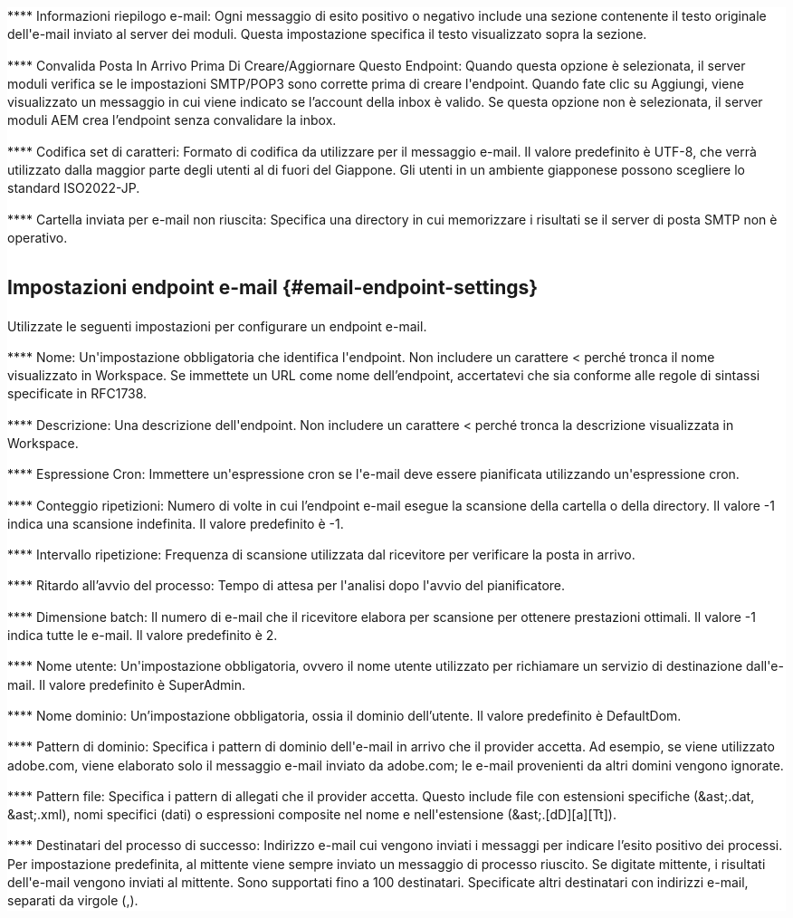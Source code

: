 **** Informazioni riepilogo e-mail: Ogni messaggio di esito positivo o negativo include una sezione contenente il testo originale dell&#39;e-mail inviato al server dei moduli. Questa impostazione specifica il testo visualizzato sopra la sezione.

**** Convalida Posta In Arrivo Prima Di Creare/Aggiornare Questo Endpoint: Quando questa opzione è selezionata, il server moduli verifica se le impostazioni SMTP/POP3 sono corrette prima di creare l&#39;endpoint. Quando fate clic su Aggiungi, viene visualizzato un messaggio in cui viene indicato se l’account della inbox è valido. Se questa opzione non è selezionata, il server moduli AEM crea l’endpoint senza convalidare la inbox.

**** Codifica set di caratteri: Formato di codifica da utilizzare per il messaggio e-mail. Il valore predefinito è UTF-8, che verrà utilizzato dalla maggior parte degli utenti al di fuori del Giappone. Gli utenti in un ambiente giapponese possono scegliere lo standard ISO2022-JP.

**** Cartella inviata per e-mail non riuscita: Specifica una directory in cui memorizzare i risultati se il server di posta SMTP non è operativo.

## Impostazioni endpoint e-mail {#email-endpoint-settings}

Utilizzate le seguenti impostazioni per configurare un endpoint e-mail.

**** Nome: Un&#39;impostazione obbligatoria che identifica l&#39;endpoint. Non includere un carattere &lt; perché tronca il nome visualizzato in Workspace. Se immettete un URL come nome dell’endpoint, accertatevi che sia conforme alle regole di sintassi specificate in RFC1738.

**** Descrizione: Una descrizione dell&#39;endpoint. Non includere un carattere &lt; perché tronca la descrizione visualizzata in Workspace.

**** Espressione Cron: Immettere un&#39;espressione cron se l&#39;e-mail deve essere pianificata utilizzando un&#39;espressione cron.

**** Conteggio ripetizioni: Numero di volte in cui l’endpoint e-mail esegue la scansione della cartella o della directory. Il valore -1 indica una scansione indefinita. Il valore predefinito è -1.

**** Intervallo ripetizione: Frequenza di scansione utilizzata dal ricevitore per verificare la posta in arrivo.

**** Ritardo all’avvio del processo: Tempo di attesa per l&#39;analisi dopo l&#39;avvio del pianificatore.

**** Dimensione batch: Il numero di e-mail che il ricevitore elabora per scansione per ottenere prestazioni ottimali. Il valore -1 indica tutte le e-mail. Il valore predefinito è 2.

**** Nome utente: Un&#39;impostazione obbligatoria, ovvero il nome utente utilizzato per richiamare un servizio di destinazione dall&#39;e-mail. Il valore predefinito è SuperAdmin.

**** Nome dominio: Un’impostazione obbligatoria, ossia il dominio dell’utente. Il valore predefinito è DefaultDom.

**** Pattern di dominio: Specifica i pattern di dominio dell&#39;e-mail in arrivo che il provider accetta. Ad esempio, se viene utilizzato adobe.com, viene elaborato solo il messaggio e-mail inviato da adobe.com; le e-mail provenienti da altri domini vengono ignorate.

**** Pattern file: Specifica i pattern di allegati che il provider accetta. Questo include file con estensioni specifiche (&amp;ast;.dat, &amp;ast;.xml), nomi specifici (dati) o espressioni composite nel nome e nell&#39;estensione (&amp;ast;.[dD][a][Tt]).

**** Destinatari del processo di successo: Indirizzo e-mail cui vengono inviati i messaggi per indicare l’esito positivo dei processi. Per impostazione predefinita, al mittente viene sempre inviato un messaggio di processo riuscito. Se digitate mittente, i risultati dell&#39;e-mail vengono inviati al mittente. Sono supportati fino a 100 destinatari. Specificate altri destinatari con indirizzi e-mail, separati da virgole (,).
